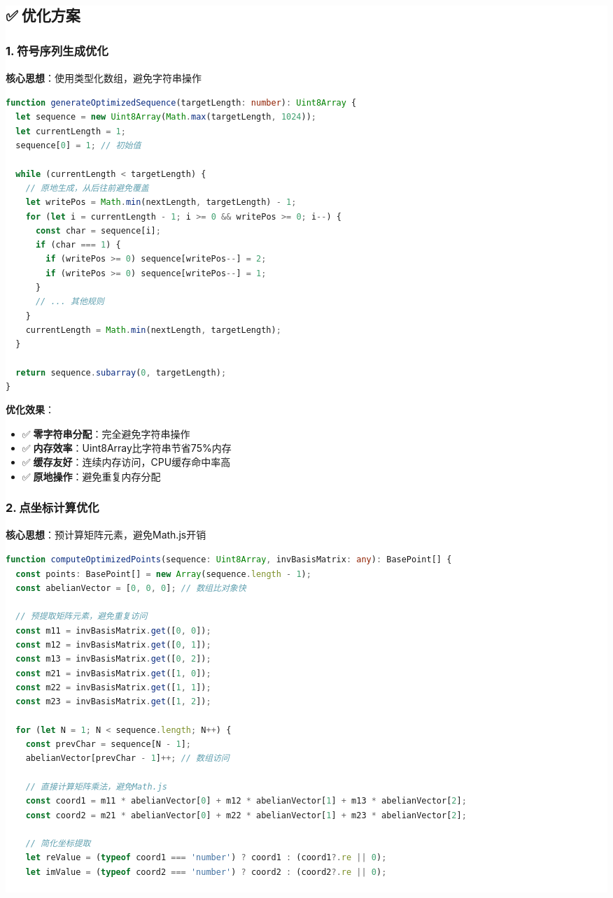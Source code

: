 ## ✅ 优化方案

### 1. 符号序列生成优化

**核心思想**：使用类型化数组，避免字符串操作

```typescript
function generateOptimizedSequence(targetLength: number): Uint8Array {
  let sequence = new Uint8Array(Math.max(targetLength, 1024));
  let currentLength = 1;
  sequence[0] = 1; // 初始值
  
  while (currentLength < targetLength) {
    // 原地生成，从后往前避免覆盖
    let writePos = Math.min(nextLength, targetLength) - 1;
    for (let i = currentLength - 1; i >= 0 && writePos >= 0; i--) {
      const char = sequence[i];
      if (char === 1) {
        if (writePos >= 0) sequence[writePos--] = 2;
        if (writePos >= 0) sequence[writePos--] = 1;
      }
      // ... 其他规则
    }
    currentLength = Math.min(nextLength, targetLength);
  }
  
  return sequence.subarray(0, targetLength);
}
```

**优化效果**：
- ✅ **零字符串分配**：完全避免字符串操作
- ✅ **内存效率**：Uint8Array比字符串节省75%内存
- ✅ **缓存友好**：连续内存访问，CPU缓存命中率高
- ✅ **原地操作**：避免重复内存分配

### 2. 点坐标计算优化

**核心思想**：预计算矩阵元素，避免Math.js开销

```typescript
function computeOptimizedPoints(sequence: Uint8Array, invBasisMatrix: any): BasePoint[] {
  const points: BasePoint[] = new Array(sequence.length - 1);
  const abelianVector = [0, 0, 0]; // 数组比对象快
  
  // 预提取矩阵元素，避免重复访问
  const m11 = invBasisMatrix.get([0, 0]);
  const m12 = invBasisMatrix.get([0, 1]); 
  const m13 = invBasisMatrix.get([0, 2]);
  const m21 = invBasisMatrix.get([1, 0]);
  const m22 = invBasisMatrix.get([1, 1]);
  const m23 = invBasisMatrix.get([1, 2]);
  
  for (let N = 1; N < sequence.length; N++) {
    const prevChar = sequence[N - 1];
    abelianVector[prevChar - 1]++; // 数组访问
    
    // 直接计算矩阵乘法，避免Math.js
    const coord1 = m11 * abelianVector[0] + m12 * abelianVector[1] + m13 * abelianVector[2];
    const coord2 = m21 * abelianVector[0] + m22 * abelianVector[1] + m23 * abelianVector[2];
    
    // 简化坐标提取
    let reValue = (typeof coord1 === 'number') ? coord1 : (coord1?.re || 0);
    let imValue = (typeof coord2 === 'number') ? coord2 : (coord2?.re || 0);
    
```